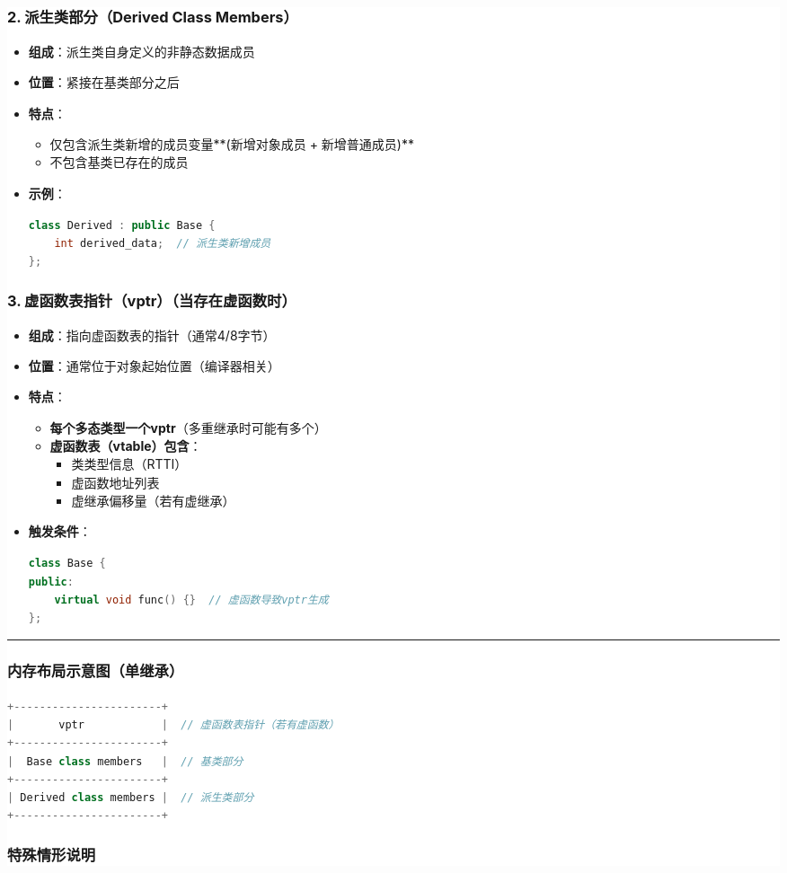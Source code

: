   ### 2. **派生类部分（Derived Class Members）**

  - **组成**：派生类自身定义的非静态数据成员

  - **位置**：紧接在基类部分之后

  - **特点**：

    - 仅包含派生类新增的成员变量**(新增对象成员 + 新增普通成员)**
    - 不包含基类已存在的成员

  - **示例**：

    ```C++
    class Derived : public Base {
        int derived_data;  // 派生类新增成员
    };
    ```

  ### 3. **虚函数表指针（vptr）**（当存在虚函数时）

  - **组成**：指向虚函数表的指针（通常4/8字节）

  - **位置**：通常位于对象起始位置（编译器相关）

  - **特点**：

    - **每个多态类型一个vptr**（多重继承时可能有多个）
    - **虚函数表（vtable）包含**：
      - 类类型信息（RTTI）
      - 虚函数地址列表
      - 虚继承偏移量（若有虚继承）

  - **触发条件**：

    ```c++
    class Base {
    public:
        virtual void func() {}  // 虚函数导致vptr生成
    };
    ```

  ------

  ### 内存布局示意图（单继承）

  ```C++
  +-----------------------+
  |       vptr            |  // 虚函数表指针（若有虚函数）
  +-----------------------+
  |  Base class members   |  // 基类部分
  +-----------------------+
  | Derived class members |  // 派生类部分
  +-----------------------+
  ```

  ### 特殊情形说明
